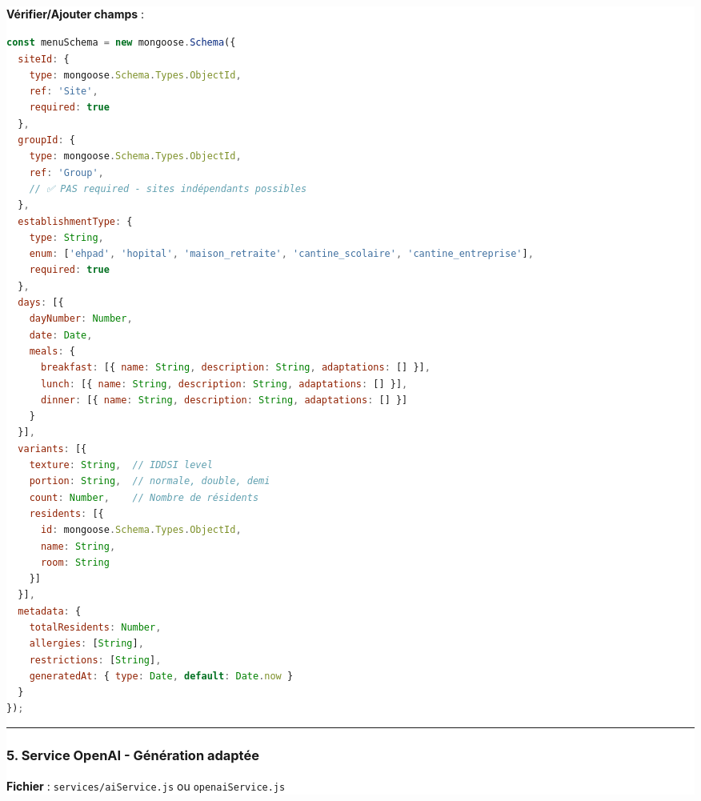 **Vérifier/Ajouter champs** :

```javascript
const menuSchema = new mongoose.Schema({
  siteId: {
    type: mongoose.Schema.Types.ObjectId,
    ref: 'Site',
    required: true
  },
  groupId: {
    type: mongoose.Schema.Types.ObjectId,
    ref: 'Group',
    // ✅ PAS required - sites indépendants possibles
  },
  establishmentType: {
    type: String,
    enum: ['ehpad', 'hopital', 'maison_retraite', 'cantine_scolaire', 'cantine_entreprise'],
    required: true
  },
  days: [{
    dayNumber: Number,
    date: Date,
    meals: {
      breakfast: [{ name: String, description: String, adaptations: [] }],
      lunch: [{ name: String, description: String, adaptations: [] }],
      dinner: [{ name: String, description: String, adaptations: [] }]
    }
  }],
  variants: [{
    texture: String,  // IDDSI level
    portion: String,  // normale, double, demi
    count: Number,    // Nombre de résidents
    residents: [{
      id: mongoose.Schema.Types.ObjectId,
      name: String,
      room: String
    }]
  }],
  metadata: {
    totalResidents: Number,
    allergies: [String],
    restrictions: [String],
    generatedAt: { type: Date, default: Date.now }
  }
});
```

---

### **5. Service OpenAI - Génération adaptée**

**Fichier** : `services/aiService.js` ou `openaiService.js`
